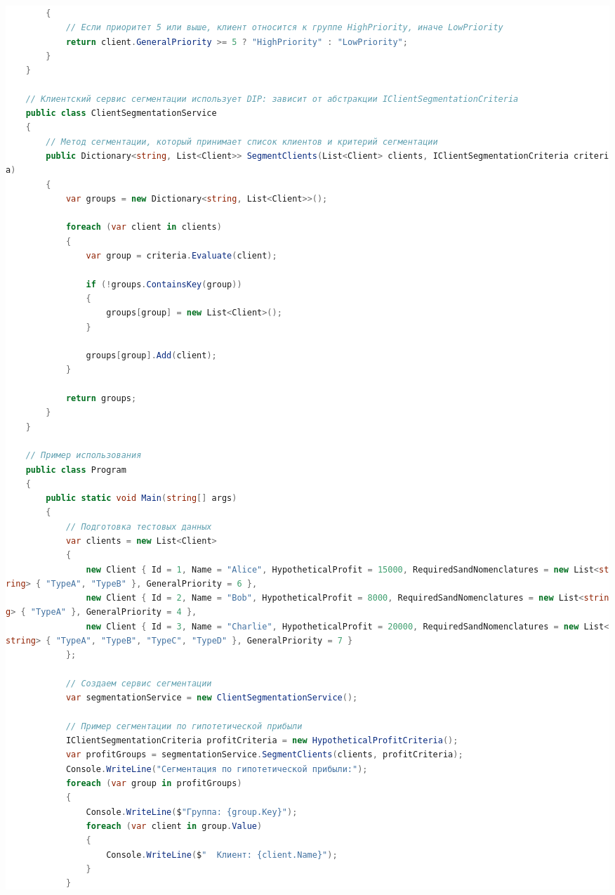 ```csharp
        {
            // Если приоритет 5 или выше, клиент относится к группе HighPriority, иначе LowPriority
            return client.GeneralPriority >= 5 ? "HighPriority" : "LowPriority";
        }
    }

    // Клиентский сервис сегментации использует DIP: зависит от абстракции IClientSegmentationCriteria
    public class ClientSegmentationService
    {
        // Метод сегментации, который принимает список клиентов и критерий сегментации
        public Dictionary<string, List<Client>> SegmentClients(List<Client> clients, IClientSegmentationCriteria criteria)
        {
            var groups = new Dictionary<string, List<Client>>();

            foreach (var client in clients)
            {
                var group = criteria.Evaluate(client);

                if (!groups.ContainsKey(group))
                {
                    groups[group] = new List<Client>();
                }

                groups[group].Add(client);
            }

            return groups;
        }
    }

    // Пример использования
    public class Program
    {
        public static void Main(string[] args)
        {
            // Подготовка тестовых данных
            var clients = new List<Client>
            {
                new Client { Id = 1, Name = "Alice", HypotheticalProfit = 15000, RequiredSandNomenclatures = new List<string> { "TypeA", "TypeB" }, GeneralPriority = 6 },
                new Client { Id = 2, Name = "Bob", HypotheticalProfit = 8000, RequiredSandNomenclatures = new List<string> { "TypeA" }, GeneralPriority = 4 },
                new Client { Id = 3, Name = "Charlie", HypotheticalProfit = 20000, RequiredSandNomenclatures = new List<string> { "TypeA", "TypeB", "TypeC", "TypeD" }, GeneralPriority = 7 }
            };

            // Создаем сервис сегментации
            var segmentationService = new ClientSegmentationService();

            // Пример сегментации по гипотетической прибыли
            IClientSegmentationCriteria profitCriteria = new HypotheticalProfitCriteria();
            var profitGroups = segmentationService.SegmentClients(clients, profitCriteria);
            Console.WriteLine("Сегментация по гипотетической прибыли:");
            foreach (var group in profitGroups)
            {
                Console.WriteLine($"Группа: {group.Key}");
                foreach (var client in group.Value)
                {
                    Console.WriteLine($"  Клиент: {client.Name}");
                }
            }
```